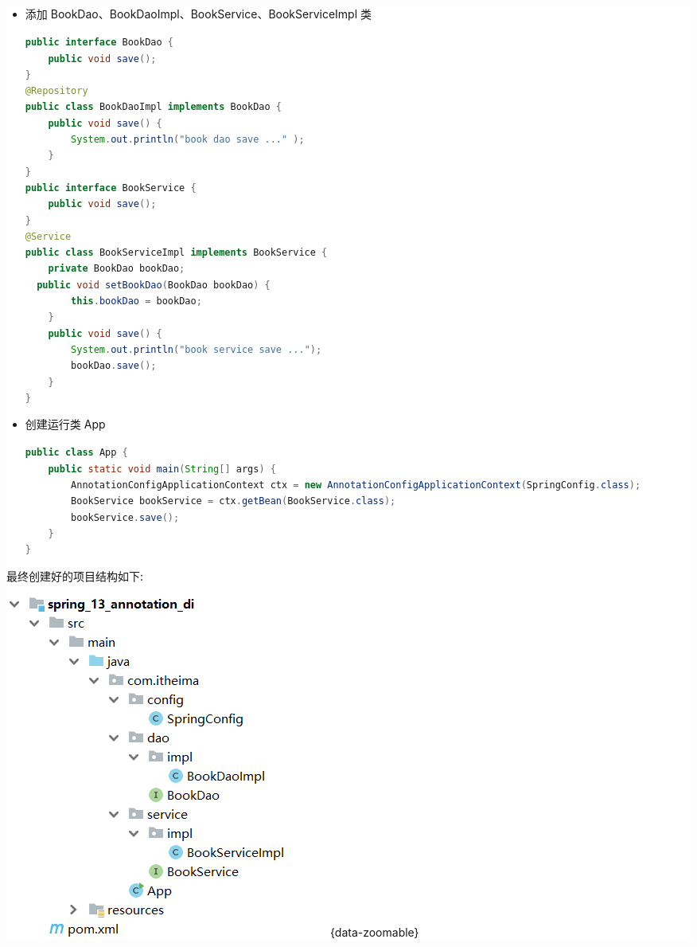 - 添加 BookDao、BookDaoImpl、BookService、BookServiceImpl 类

  ```java
  public interface BookDao {
      public void save();
  }
  @Repository
  public class BookDaoImpl implements BookDao {
      public void save() {
          System.out.println("book dao save ..." );
      }
  }
  public interface BookService {
      public void save();
  }
  @Service
  public class BookServiceImpl implements BookService {
      private BookDao bookDao;
  	public void setBookDao(BookDao bookDao) {
          this.bookDao = bookDao;
      }
      public void save() {
          System.out.println("book service save ...");
          bookDao.save();
      }
  }
  ```

- 创建运行类 App

  ```java
  public class App {
      public static void main(String[] args) {
          AnnotationConfigApplicationContext ctx = new AnnotationConfigApplicationContext(SpringConfig.class);
          BookService bookService = ctx.getBean(BookService.class);
          bookService.save();
      }
  }
  ```

最终创建好的项目结构如下:

![1630033604129](./assets/1630033604129.png){data-zoomable}
